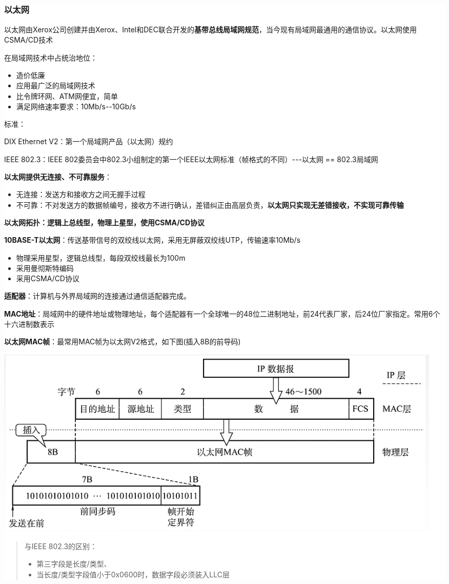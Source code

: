 ### 以太网

以太网由Xerox公司创建并由Xerox、Intel和DEC联合开发的**基带总线局域网规范**，当今现有局域网最通用的通信协议。以太网使用CSMA/CD技术

在局域网技术中占统治地位：

* 造价低廉
* 应用最广泛的局域网技术
* 比令牌环网、ATM网便宜，简单
* 满足网络速率要求：10Mb/s--10Gb/s

标准：

DIX Ethernet V2：第一个局域网产品（以太网）规约

IEEE 802.3：IEEE 802委员会中802.3小组制定的第一个IEEE以太网标准（帧格式的不同）---以太网 == 802.3局域网

**以太网提供无连接、不可靠服务**：

* 无连接：发送方和接收方之间无握手过程
* 不可靠：不对发送方的数据帧编号，接收方不进行确认，差错纠正由高层负责，**以太网只实现无差错接收，不实现可靠传输**

**以太网拓扑：逻辑上总线型，物理上星型，使用CSMA/CD协议**

**10BASE-T以太网**：传送基带信号的双绞线以太网，采用无屏蔽双绞线UTP，传输速率10Mb/s

* 物理采用星型，逻辑总线型，每段双绞线最长为100m
* 采用曼彻斯特编码
* 采用CSMA/CD协议

**适配器**：计算机与外界局域网的连接通过通信适配器完成。

**MAC地址**：局域网中的硬件地址或物理地址，每个适配器有一个全球唯一的48位二进制地址，前24代表厂家，后24位厂家指定。常用6个十六进制数表示

**以太网MAC帧**：最常用MAC帧为以太网V2格式，如下图(插入8B的前导码)

![](img\以太网MAC.png)

> 与IEEE 802.3的区别：
>
> * 第三字段是长度/类型、
> * 当长度/类型字段值小于0x0600时，数据字段必须装入LLC层
